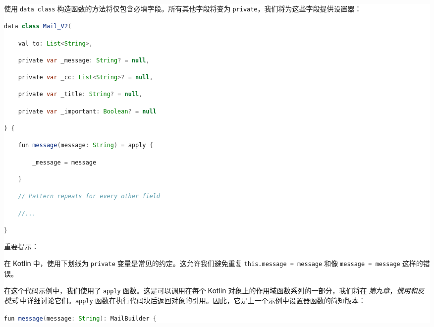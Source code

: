 使用 `data class` 构造函数的方法将仅包含必填字段。所有其他字段将变为 `private`，我们将为这些字段提供设置器：

```java
data class Mail_V2(
```

```java
    val to: List<String>,
```

```java
    private var _message: String? = null,
```

```java
    private var _cc: List<String>? = null,
```

```java
    private var _title: String? = null,
```

```java
    private var _important: Boolean? = null
```

```java
) {
```

```java
    fun message(message: String) = apply {
```

```java
        _message = message
```

```java
    }
```

```java
    // Pattern repeats for every other field
```

```java
    //...
```

```java
}
```

重要提示：

在 Kotlin 中，使用下划线为 `private` 变量是常见的约定。这允许我们避免重复 `this.message = message` 和像 `message = message` 这样的错误。

在这个代码示例中，我们使用了 `apply` 函数。这是可以调用在每个 Kotlin 对象上的作用域函数系列的一部分，我们将在 *第九章*，*惯用和反模式* 中详细讨论它们。`apply` 函数在执行代码块后返回对象的引用。因此，它是上一个示例中设置器函数的简短版本：

```java
fun message(message: String): MailBuilder {
```
